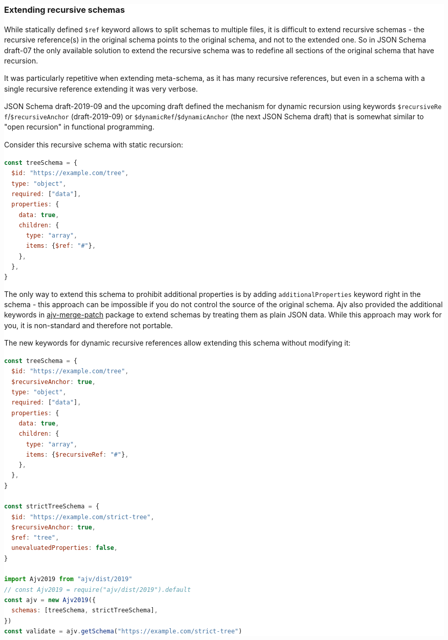 ### Extending recursive schemas

While statically defined `$ref` keyword allows to split schemas to multiple files, it is difficult to extend recursive schemas - the recursive reference(s) in the original schema points to the original schema, and not to the extended one. So in JSON Schema draft-07 the only available solution to extend the recursive schema was to redefine all sections of the original schema that have recursion.

It was particularly repetitive when extending meta-schema, as it has many recursive references, but even in a schema with a single recursive reference extending it was very verbose.

JSON Schema draft-2019-09 and the upcoming draft defined the mechanism for dynamic recursion using keywords `$recursiveRef`/`$recursiveAnchor` (draft-2019-09) or `$dynamicRef`/`$dynamicAnchor` (the next JSON Schema draft) that is somewhat similar to "open recursion" in functional programming.

Consider this recursive schema with static recursion:

```javascript
const treeSchema = {
  $id: "https://example.com/tree",
  type: "object",
  required: ["data"],
  properties: {
    data: true,
    children: {
      type: "array",
      items: {$ref: "#"},
    },
  },
}
```

The only way to extend this schema to prohibit additional properties is by adding `additionalProperties` keyword right in the schema - this approach can be impossible if you do not control the source of the original schema. Ajv also provided the additional keywords in [ajv-merge-patch](https://github.com/ajv-validator/ajv-merge-patch) package to extend schemas by treating them as plain JSON data. While this approach may work for you, it is non-standard and therefore not portable.

The new keywords for dynamic recursive references allow extending this schema without modifying it:

```javascript
const treeSchema = {
  $id: "https://example.com/tree",
  $recursiveAnchor: true,
  type: "object",
  required: ["data"],
  properties: {
    data: true,
    children: {
      type: "array",
      items: {$recursiveRef: "#"},
    },
  },
}

const strictTreeSchema = {
  $id: "https://example.com/strict-tree",
  $recursiveAnchor: true,
  $ref: "tree",
  unevaluatedProperties: false,
}

import Ajv2019 from "ajv/dist/2019"
// const Ajv2019 = require("ajv/dist/2019").default
const ajv = new Ajv2019({
  schemas: [treeSchema, strictTreeSchema],
})
const validate = ajv.getSchema("https://example.com/strict-tree")
```
